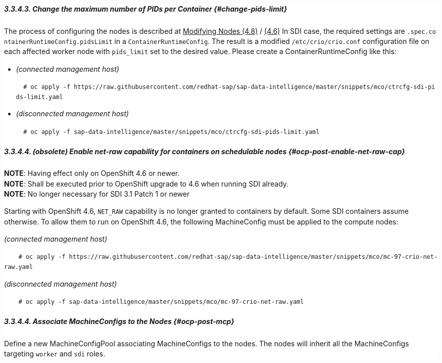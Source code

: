 ##### 3.3.4.3. Change the maximum number of PIDs per Container {#change-pids-limit}

The process of configuring the nodes is described at [Modifying Nodes (4.8)](https://docs.openshift.com/container-platform/4.8/nodes/nodes/nodes-nodes-managing.html#nodes-nodes-managing-about_nodes-nodes-jobs) / [(4.6)](https://docs.openshift.com/container-platform/4.6/nodes/nodes/nodes-nodes-managing.html#nodes-nodes-managing-about_nodes-nodes-jobs)  In SDI case, the required settings are `.spec.containerRuntimeConfig.pidsLimit` in a `ContainerRuntimeConfig`. The result is a modified `/etc/crio/crio.conf` configuration file on each affected worker node with `pids_limit` set to the desired value. Please create a ContainerRuntimeConfig like this:

- *(connected management host)*

        # oc apply -f https://raw.githubusercontent.com/redhat-sap/sap-data-intelligence/master/snippets/mco/ctrcfg-sdi-pids-limit.yaml

- *(disconnected management host)*

        # oc apply -f sap-data-intelligence/master/snippets/mco/ctrcfg-sdi-pids-limit.yaml

##### 3.3.4.4. *(obsolete)* Enable net-raw capability for containers on schedulable nodes {#ocp-post-enable-net-raw-cap}

**NOTE**: Having effect only on OpenShift 4.6 or newer.  
**NOTE**: Shall be executed prior to OpenShift upgrade to 4.6 when running SDI already.  
**NOTE**: No longer necessary for SDI 3.1 Patch 1 or newer

Starting with OpenShift 4.6, `NET_RAW` capability is no longer granted to containers by default. Some SDI containers assume otherwise. To allow them to run on OpenShift 4.6, the following MachineConfig must be applied to the compute nodes:

*(connected management host)*

        # oc apply -f https://raw.githubusercontent.com/redhat-sap/sap-data-intelligence/master/snippets/mco/mc-97-crio-net-raw.yaml

*(disconnected management host)*

        # oc apply -f sap-data-intelligence/master/snippets/mco/mc-97-crio-net-raw.yaml

##### 3.3.4.4. Associate MachineConfigs to the Nodes {#ocp-post-mcp}

Define a new MachineConfigPool associating MachineConfigs to the nodes. The nodes will inherit all the MachineConfigs targeting `worker` and `sdi` roles.
